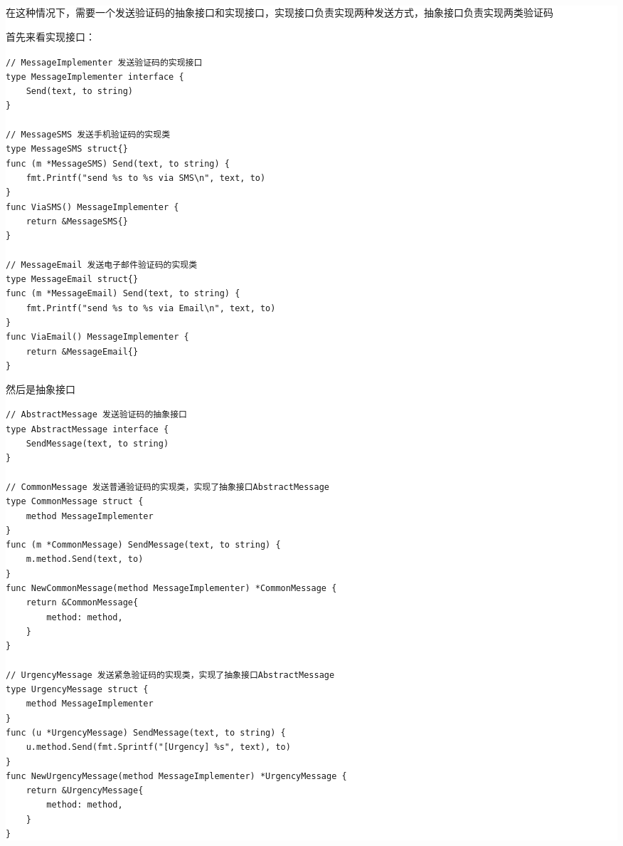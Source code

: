 在这种情况下，需要一个发送验证码的抽象接口和实现接口，实现接口负责实现两种发送方式，抽象接口负责实现两类验证码

首先来看实现接口：
```golang
// MessageImplementer 发送验证码的实现接口
type MessageImplementer interface {
	Send(text, to string)
}
 
// MessageSMS 发送手机验证码的实现类
type MessageSMS struct{}
func (m *MessageSMS) Send(text, to string) {
	fmt.Printf("send %s to %s via SMS\n", text, to)
}
func ViaSMS() MessageImplementer {
	return &MessageSMS{}
}
 
// MessageEmail 发送电子邮件验证码的实现类
type MessageEmail struct{}
func (m *MessageEmail) Send(text, to string) {
	fmt.Printf("send %s to %s via Email\n", text, to)
}
func ViaEmail() MessageImplementer {
	return &MessageEmail{}
}
```

然后是抽象接口
```golang
// AbstractMessage 发送验证码的抽象接口
type AbstractMessage interface {
	SendMessage(text, to string)
}
 
// CommonMessage 发送普通验证码的实现类，实现了抽象接口AbstractMessage
type CommonMessage struct {
	method MessageImplementer
}
func (m *CommonMessage) SendMessage(text, to string) {
	m.method.Send(text, to)
}
func NewCommonMessage(method MessageImplementer) *CommonMessage {
	return &CommonMessage{
		method: method,
	}
}
 
// UrgencyMessage 发送紧急验证码的实现类，实现了抽象接口AbstractMessage
type UrgencyMessage struct {
	method MessageImplementer
}
func (u *UrgencyMessage) SendMessage(text, to string) {
	u.method.Send(fmt.Sprintf("[Urgency] %s", text), to)
}
func NewUrgencyMessage(method MessageImplementer) *UrgencyMessage {
	return &UrgencyMessage{
		method: method,
	}
}
```
